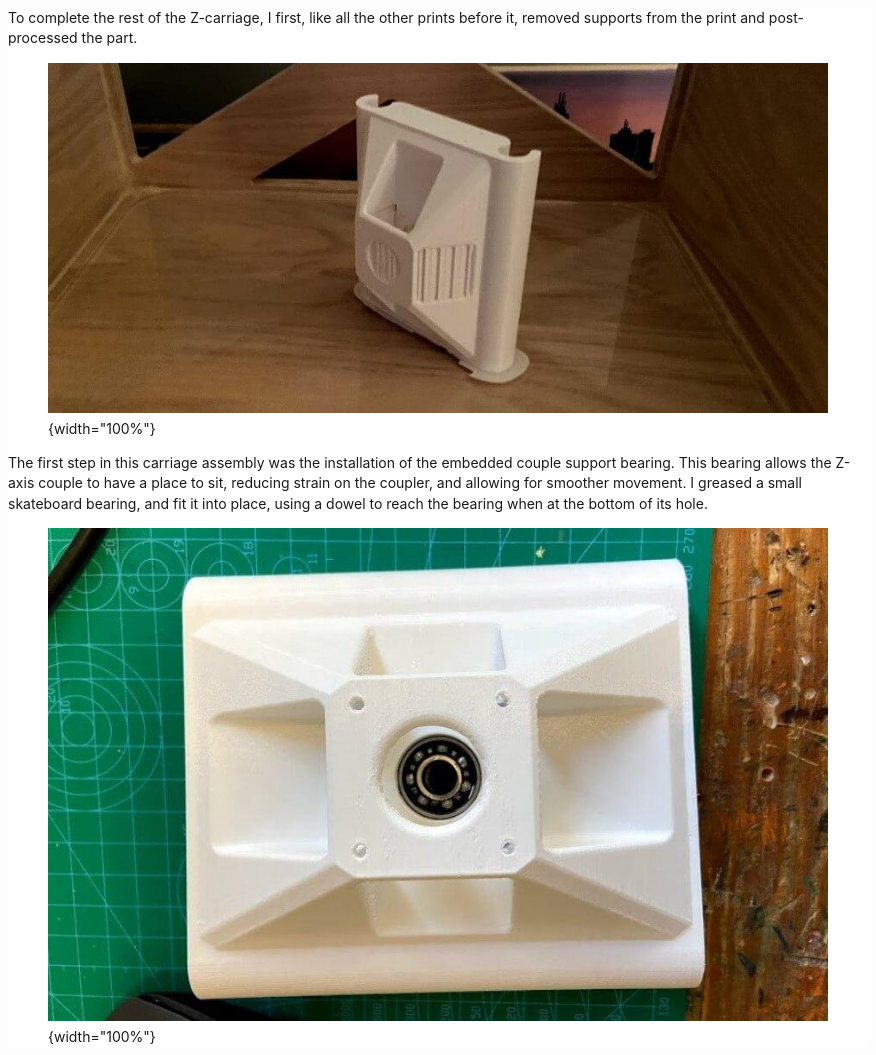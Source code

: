 </figure>

To complete the rest of the Z-carriage, I first, like all the other prints before it, removed supports from the print and post-processed the part.

<figure markdown="1">

![](../assets/images/Pizza/gantryraw.jpg){width="100%"}

</figure>

The first step in this carriage assembly was the installation of the embedded couple support bearing. This bearing allows the Z-axis couple to have a place to sit, reducing strain on the coupler, and allowing for smoother movement. I greased a small skateboard bearing, and fit it into place, using a dowel to reach the bearing when at the bottom of its hole.

<figure markdown="1">

![](../assets/images/Pizza/gantrybearing.jpg){width="100%"}
